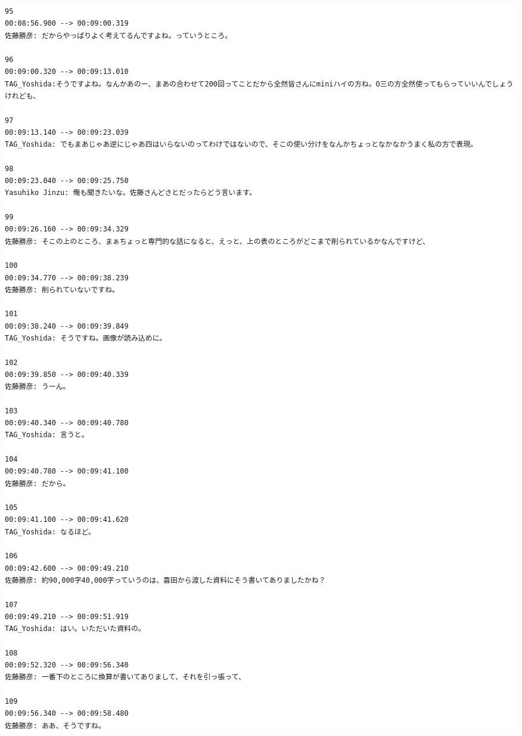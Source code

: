     95
    00:08:56.900 --> 00:09:00.319
    佐藤勝彦: だからやっぱりよく考えてるんですよね。っていうところ。
    
    96
    00:09:00.320 --> 00:09:13.010
    TAG_Yoshida:そうですよね。なんかあのー、まあの合わせて200回ってことだから全然皆さんにminiハイの方ね。O三の方全然使ってもらっていいんでしょうけれども、
    
    97
    00:09:13.140 --> 00:09:23.039
    TAG_Yoshida: でもまあじゃあ逆にじゃあ四はいらないのってわけではないので、そこの使い分けをなんかちょっとなかなかうまく私の方で表現。
    
    98
    00:09:23.040 --> 00:09:25.750
    Yasuhiko Jinzu: 俺も聞きたいな。佐藤さんどさとだったらどう言います。
    
    99
    00:09:26.160 --> 00:09:34.329
    佐藤勝彦: そこの上のところ、まぁちょっと専門的な話になると、えっと、上の表のところがどこまで削られているかなんですけど、
    
    100
    00:09:34.770 --> 00:09:38.239
    佐藤勝彦: 削られていないですね。
    
    101
    00:09:38.240 --> 00:09:39.849
    TAG_Yoshida: そうですね。画像が読み込めに。
    
    102
    00:09:39.850 --> 00:09:40.339
    佐藤勝彦: うーん。
    
    103
    00:09:40.340 --> 00:09:40.780
    TAG_Yoshida: 言うと。
    
    104
    00:09:40.780 --> 00:09:41.100
    佐藤勝彦: だから。
    
    105
    00:09:41.100 --> 00:09:41.620
    TAG_Yoshida: なるほど。
    
    106
    00:09:42.600 --> 00:09:49.210
    佐藤勝彦: 約90,000字40,000字っていうのは、喜田から渡した資料にそう書いてありましたかね？
    
    107
    00:09:49.210 --> 00:09:51.919
    TAG_Yoshida: はい。いただいた資料の。
    
    108
    00:09:52.320 --> 00:09:56.340
    佐藤勝彦: 一番下のところに換算が書いてありまして、それを引っ張って、
    
    109
    00:09:56.340 --> 00:09:58.480
    佐藤勝彦: ああ、そうですね。
    